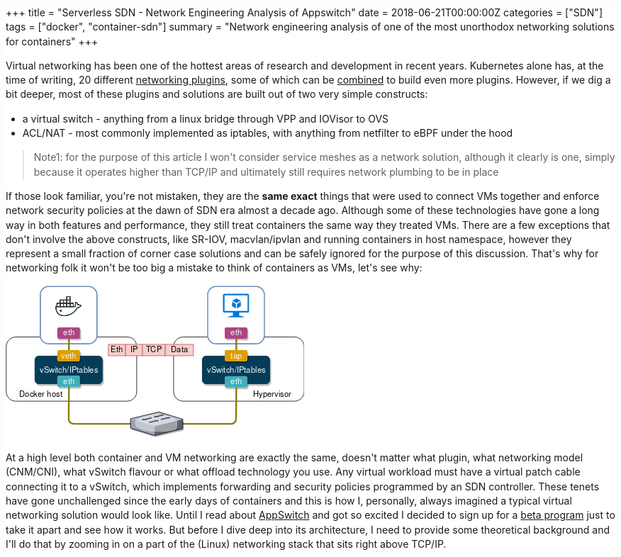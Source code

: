 +++
title = "Serverless SDN - Network Engineering Analysis of Appswitch"
date = 2018-06-21T00:00:00Z
categories = ["SDN"]
tags = ["docker", "container-sdn"]
summary = "Network engineering analysis of one of the most unorthodox networking solutions for containers"
+++

Virtual networking has been one of the hottest areas of research and development in recent years. Kubernetes alone has, at the time of writing, 20 different [networking plugins][k8s-networking], some of which can be [combined][canal] to build even more plugins. However, if we dig a bit deeper, most of these plugins and solutions are built out of two very simple constructs:

* a virtual switch - anything from a linux bridge through VPP and IOVisor to OVS
* ACL/NAT - most commonly implemented as iptables, with anything from netfilter to eBPF under the hood

> Note1: for the purpose of this article I won't consider service meshes as a network solution, although it clearly is one, simply because it operates higher than TCP/IP and ultimately still requires network plumbing to be in place

If those look familiar, you're not mistaken, they are the **same exact** things that were used to connect VMs together and enforce network security policies at the dawn of SDN era almost a decade ago. Although some of these technologies have gone a long way in both features and performance, they still treat containers the same way they treated VMs. There are a few exceptions that don't involve the above constructs, like SR-IOV, macvlan/ipvlan and running containers in host namespace, however they represent a small fraction of corner case solutions and can be safely ignored for the purpose of this discussion. That's why for networking folk it won't be too big a mistake to think of containers as VMs, let's see why:

![](/img/docker-vs-vm.png)

At a high level both container and VM networking are exactly the same, doesn't matter what plugin, what networking model (CNM/CNI), what vSwitch flavour or what offload technology you use. Any virtual workload must have a virtual patch cable connecting it to a vSwitch, which implements forwarding and security policies programmed by an SDN controller. These tenets have gone unchallenged since the early days of containers and this is how I, personally, always imagined a typical virtual networking solution would look like. Until I read about [AppSwitch][ax-jerome] and got so excited I decided to sign up for a [beta program][appswitch] just to take it apart and see how it works. But before I dive deep into its architecture, I need to provide some theoretical background and I'll do that by zooming in on a part of the (Linux) networking stack that sits right above TCP/IP. 


[ax-readthedocs]: https://appswitch.readthedocs.io/en/latest/index.html
[compose-original]: https://github.com/dockersamples/example-voting-app/blob/master/docker-compose.yml
[dind]: https://github.com/jpetazzo/dind
[voting-app]: https://github.com/dockersamples/example-voting-app
[seccomp]: https://docs.docker.com/engine/security/seccomp/
[serf]: https://www.serf.io/docs/internals/gossip.html
[gossip]: https://pdfs.semanticscholar.org/8712/3307869ac84fc16122043a4a313604bd948f.pdf
[appswitch-pdf]: http://hci.stanford.edu/cstr/reports/2017-01.pdf
[socket-api-1]: http://140.120.7.21/LinuxRef/Network/LinuxNetworkStack.html
[socket-api-2]: http://www.microhowto.info/howto/listen_for_and_accept_tcp_connections_in_c.html
[socket-api-3]: https://www.ibm.com/developerworks/aix/library/au-tcpsystemcalls/index.html
[appswitch]: https://apporbit.com/appswitch/
[ax-jerome]: https://apporbit.com/a-test-drive-of-appswitch-the-network-stack-from-the-future/
[canal]: https://github.com/projectcalico/canal
[k8s-networking]: https://kubernetes.io/docs/concepts/cluster-administration/networking/
[docker-adoption]: https://www.datadoghq.com/docker-adoption/
[chasm]: https://en.wikipedia.org/wiki/Crossing_the_Chasm
[bell-curve]: https://upload.wikimedia.org/wikipedia/en/4/45/DiffusionOfInnovation.png